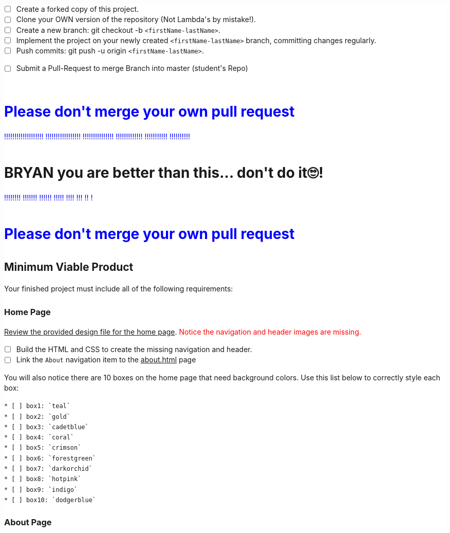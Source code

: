 * [ ] Create a forked copy of this project.
* [ ] Clone your OWN version of the repository (Not Lambda's by mistake!).
* [ ] Create a new branch: git checkout -b `<firstName-lastName>`.
* [ ] Implement the project on your newly created `<firstName-lastName>` branch, committing changes regularly.
* [ ] Push commits: git push -u origin `<firstName-lastName>`.

 - [ ] Submit a Pull-Request to merge <firstName-lastName> Branch into master (student's  Repo)

|     |     |
| --- | --- |


  # <span style="color:blue; "> Please don't merge your own pull request  </span>
<span style="color:blue; "> !!!!!!!!!!!!!!!!!!!</span>
<span style="color:blue; ">!!!!!!!!!!!!!!!!!</span>
<span style="color:blue; "> !!!!!!!!!!!!!!!</span>
<span style="color:blue; "> !!!!!!!!!!!!!</span>
<span style="color:blue; "> !!!!!!!!!!!</span>
<span style="color:blue; "> !!!!!!!!!!</span>
# BRYAN you are better than this... don't do it🙄!
<span style="color:blue; "> !!!!!!!!</span>
<span style="color:blue; "> !!!!!!!</span>
<span style="color:blue; "> !!!!!!</span>
<span style="color:blue; "> !!!!!</span>
<span style="color:blue; "> !!!!</span>
<span style="color:blue;"> !!!</span>
<span style="color:blue;"> !!</span>
<span style="color:blue;"> !</span>
  # <span style="color:blue; "> Please don't merge your own pull request  </span>

## Minimum Viable Product

Your finished project must include all of the following requirements:

### Home Page

[Review the provided design file for the home page](design-files/home.png).  <span style="color:red; ">Notice the navigation and header images are missing.</span>

* [ ] Build the HTML and CSS to create the missing navigation and header.
* [ ] Link the `About` navigation item to the [about.html](about.html) page

You will also notice there are 10 boxes on the home page that need background colors.  Use this list below to correctly style each box:
```
* [ ] box1: `teal`
* [ ] box2: `gold`
* [ ] box3: `cadetblue`
* [ ] box4: `coral`
* [ ] box5: `crimson`
* [ ] box6: `forestgreen`
* [ ] box7: `darkorchid`
* [ ] box8: `hotpink`
* [ ] box9: `indigo`
* [ ] box10: `dodgerblue`
```
### About Page

